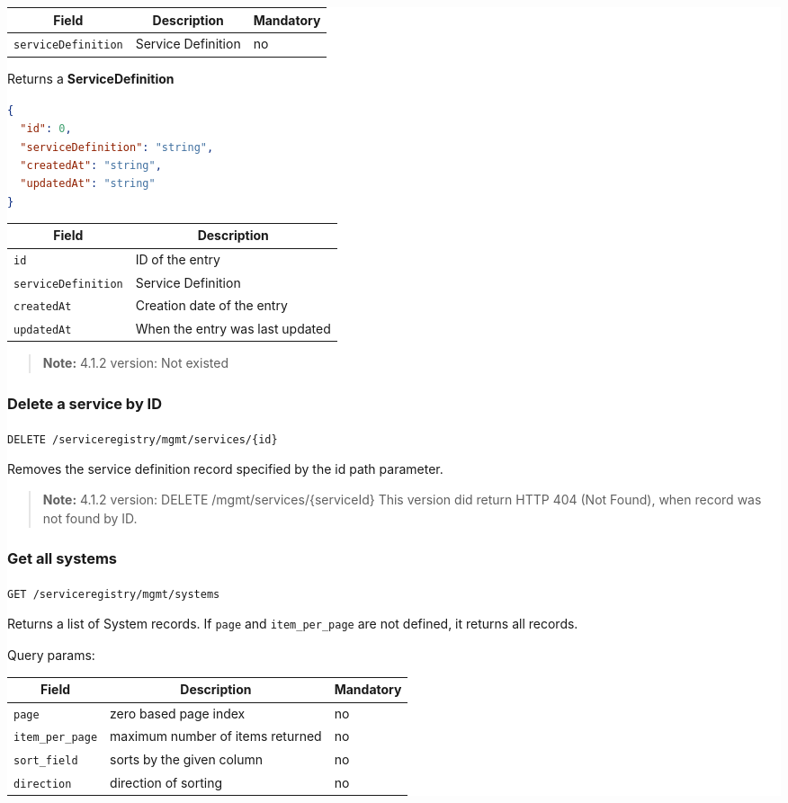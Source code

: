 | Field | Description | Mandatory |
| ----- | ----------- | --------- |
| `serviceDefinition` | Service Definition | no |

Returns a __ServiceDefinition__

```json
{
  "id": 0,
  "serviceDefinition": "string",
  "createdAt": "string",
  "updatedAt": "string"
}
```

| Field | Description |
| ----- | ----------- |
| `id` | ID of the entry |
| `serviceDefinition` | Service Definition |
| `createdAt` | Creation date of the entry |
| `updatedAt` | When the entry was last updated |

> **Note:** 4.1.2 version: Not existed

<a name="serviceregistry_endpoints_delete_service_id" />

### Delete a service by ID
```
DELETE /serviceregistry/mgmt/services/{id}
```

Removes the service definition record specified by the id path parameter.

> **Note:** 4.1.2 version: DELETE /mgmt/services/{serviceId}
            This version did return HTTP 404 (Not Found), when record was not found by ID.

<a name="serviceregistry_endpoints_get_systems" />

### Get all systems
```
GET /serviceregistry/mgmt/systems
```

Returns a list of System records. If `page` and `item_per_page` are not defined, it returns all records.

Query params:

| Field | Description | Mandatory |
| ----- | ----------- | --------- |
| `page` | zero based page index | no |
| `item_per_page` | maximum number of items returned | no |
| `sort_field` | sorts by the given column | no |
| `direction` | direction of sorting | no |
